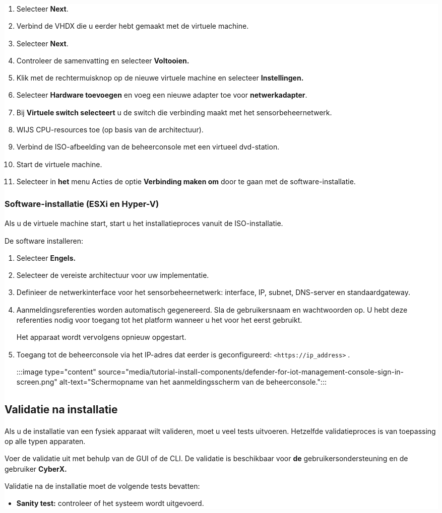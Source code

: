 1. Selecteer **Next**.

1. Verbind de VHDX die u eerder hebt gemaakt met de virtuele machine.

1. Selecteer **Next**.

1. Controleer de samenvatting en selecteer **Voltooien.**

1. Klik met de rechtermuisknop op de nieuwe virtuele machine en selecteer **Instellingen.**

1. Selecteer **Hardware toevoegen** en voeg een nieuwe adapter toe voor **netwerkadapter**.

1. Bij **Virtuele switch selecteert** u de switch die verbinding maakt met het sensorbeheernetwerk.

1. WIJS CPU-resources toe (op basis van de architectuur).

1. Verbind de ISO-afbeelding van de beheerconsole met een virtueel dvd-station.

1. Start de virtuele machine.

1. Selecteer in **het** menu Acties de optie **Verbinding maken om** door te gaan met de software-installatie.

### <a name="software-installation-esxi-and-hyper-v"></a>Software-installatie (ESXi en Hyper-V)

Als u de virtuele machine start, start u het installatieproces vanuit de ISO-installatie.

De software installeren:

1. Selecteer **Engels.**

1. Selecteer de vereiste architectuur voor uw implementatie.

1. Definieer de netwerkinterface voor het sensorbeheernetwerk: interface, IP, subnet, DNS-server en standaardgateway.

1. Aanmeldingsreferenties worden automatisch gegenereerd. Sla de gebruikersnaam en wachtwoorden op. U hebt deze referenties nodig voor toegang tot het platform wanneer u het voor het eerst gebruikt.

   Het apparaat wordt vervolgens opnieuw opgestart.

1. Toegang tot de beheerconsole via het IP-adres dat eerder is geconfigureerd: `<https://ip_address>` .

    :::image type="content" source="media/tutorial-install-components/defender-for-iot-management-console-sign-in-screen.png" alt-text="Schermopname van het aanmeldingsscherm van de beheerconsole.":::

## <a name="post-installation-validation"></a>Validatie na installatie

Als u de installatie van een fysiek apparaat wilt valideren, moet u veel tests uitvoeren. Hetzelfde validatieproces is van toepassing op alle typen apparaten.

Voer de validatie uit met behulp van de GUI of de CLI. De validatie is beschikbaar voor **de** gebruikersondersteuning en de gebruiker **CyberX.**

Validatie na de installatie moet de volgende tests bevatten:

  - **Sanity test:** controleer of het systeem wordt uitgevoerd.
